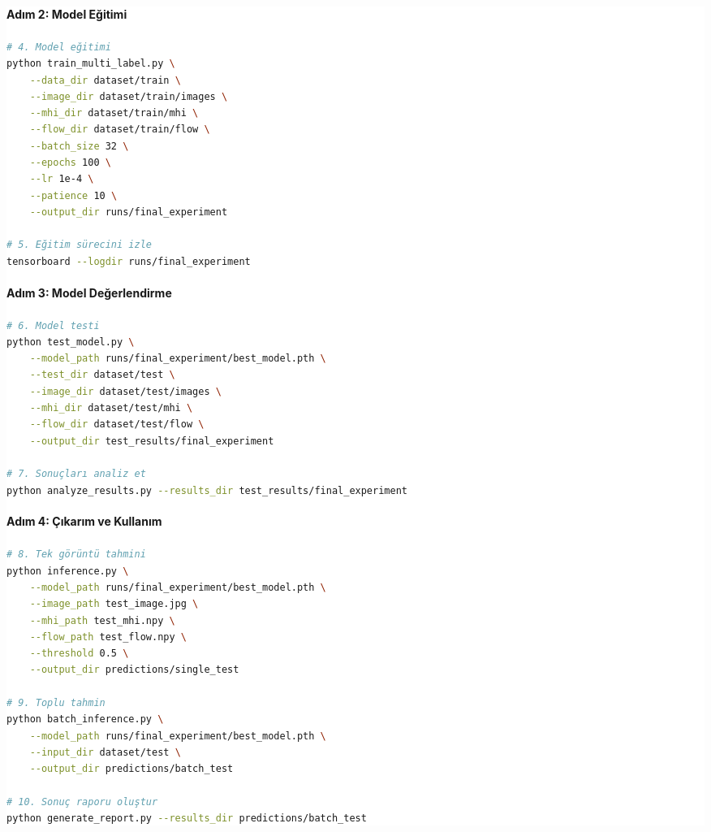 #### Adım 2: Model Eğitimi
```bash
# 4. Model eğitimi
python train_multi_label.py \
    --data_dir dataset/train \
    --image_dir dataset/train/images \
    --mhi_dir dataset/train/mhi \
    --flow_dir dataset/train/flow \
    --batch_size 32 \
    --epochs 100 \
    --lr 1e-4 \
    --patience 10 \
    --output_dir runs/final_experiment

# 5. Eğitim sürecini izle
tensorboard --logdir runs/final_experiment
```

#### Adım 3: Model Değerlendirme
```bash
# 6. Model testi
python test_model.py \
    --model_path runs/final_experiment/best_model.pth \
    --test_dir dataset/test \
    --image_dir dataset/test/images \
    --mhi_dir dataset/test/mhi \
    --flow_dir dataset/test/flow \
    --output_dir test_results/final_experiment

# 7. Sonuçları analiz et
python analyze_results.py --results_dir test_results/final_experiment
```

#### Adım 4: Çıkarım ve Kullanım
```bash
# 8. Tek görüntü tahmini
python inference.py \
    --model_path runs/final_experiment/best_model.pth \
    --image_path test_image.jpg \
    --mhi_path test_mhi.npy \
    --flow_path test_flow.npy \
    --threshold 0.5 \
    --output_dir predictions/single_test

# 9. Toplu tahmin
python batch_inference.py \
    --model_path runs/final_experiment/best_model.pth \
    --input_dir dataset/test \
    --output_dir predictions/batch_test

# 10. Sonuç raporu oluştur
python generate_report.py --results_dir predictions/batch_test
```

